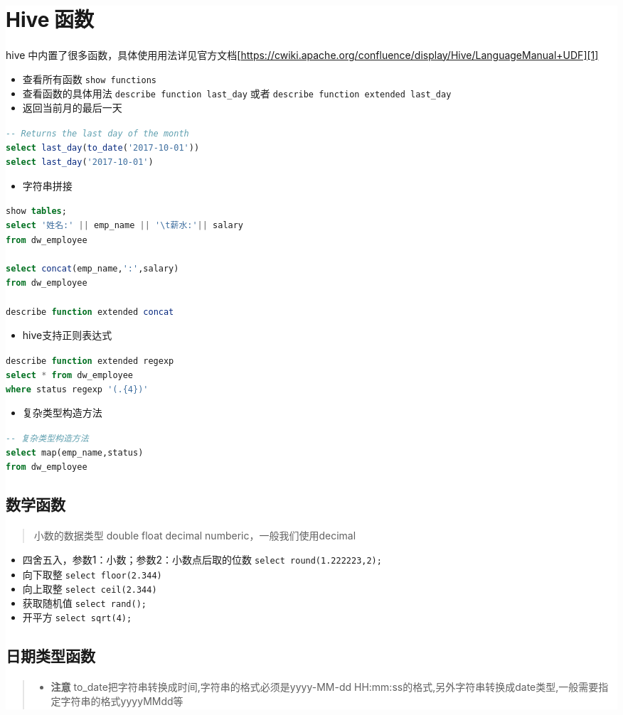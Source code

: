 # Hive 函数

hive 中内置了很多函数，具体使用用法详见官方文档[https://cwiki.apache.org/confluence/display/Hive/LanguageManual+UDF][1]

- 查看所有函数 `show functions`
- 查看函数的具体用法 `describe function last_day` 或者 `describe function extended last_day`
- 返回当前月的最后一天

``` sql
-- Returns the last day of the month  
select last_day(to_date('2017-10-01'))
select last_day('2017-10-01')
```

- 字符串拼接

``` sql
show tables;
select '姓名:' || emp_name || '\t薪水:'|| salary
from dw_employee

select concat(emp_name,':',salary)
from dw_employee

describe function extended concat
```

- hive支持正则表达式

``` sql
describe function extended regexp
select * from dw_employee
where status regexp '(.{4})'
```

- 复杂类型构造方法

``` sql
-- 复杂类型构造方法
select map(emp_name,status)
from dw_employee
```

## 数学函数
> 小数的数据类型 double float decimal numberic，一般我们使用decimal

- 四舍五入，参数1：小数；参数2：小数点后取的位数 `select round(1.222223,2);`
- 向下取整 `select floor(2.344)`
- 向上取整 `select ceil(2.344)`
- 获取随机值 `select rand();`
- 开平方 `select sqrt(4);`


## 日期类型函数
>- **注意** to_date把字符串转换成时间,字符串的格式必须是yyyy-MM-dd HH:mm:ss的格式,另外字符串转换成date类型,一般需要指定字符串的格式yyyyMMdd等


  [1]: https://cwiki.apache.org/confluence/display/Hive/LanguageManual+UDF
  [2]: https://www.github.com/zyzfirst/note_images/raw/master/%E5%B0%8F%E4%B9%A6%E5%8C%A0/1509029033927.jpg
  [3]: https://www.github.com/zyzfirst/note_images/raw/master/%E5%B0%8F%E4%B9%A6%E5%8C%A0/1509030345432.jpg
  [4]: https://markdown.xiaoshujiang.com/img/spinner.gif "[[[1509030358938]]]"